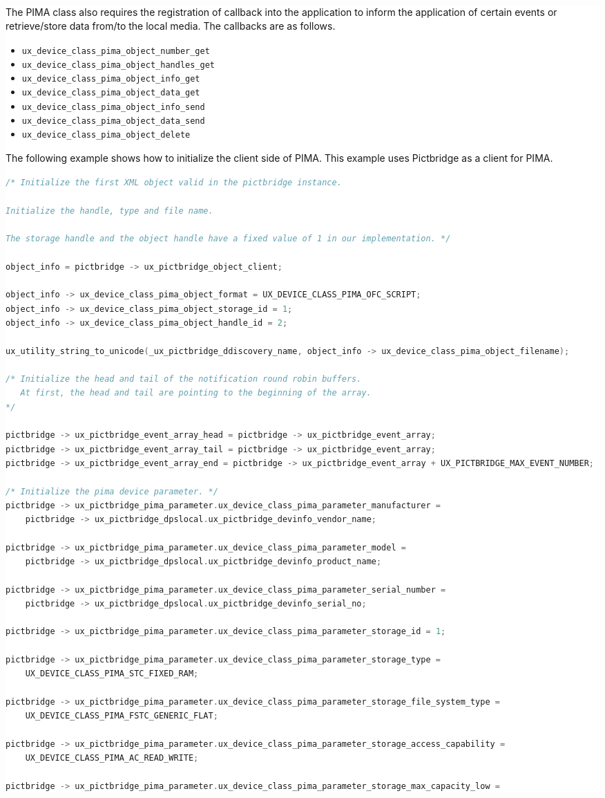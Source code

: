 The PIMA class also requires the registration of callback into the application to inform the application of certain events or retrieve/store data from/to the local media. The callbacks are as follows.

- `ux_device_class_pima_object_number_get`
- `ux_device_class_pima_object_handles_get`
- `ux_device_class_pima_object_info_get`
- `ux_device_class_pima_object_data_get`
- `ux_device_class_pima_object_info_send`
- `ux_device_class_pima_object_data_send`
- `ux_device_class_pima_object_delete`

The following example shows how to initialize the client side of PIMA. This example uses Pictbridge as a client for PIMA.

```C
/* Initialize the first XML object valid in the pictbridge instance.

Initialize the handle, type and file name.

The storage handle and the object handle have a fixed value of 1 in our implementation. */

object_info = pictbridge -> ux_pictbridge_object_client;

object_info -> ux_device_class_pima_object_format = UX_DEVICE_CLASS_PIMA_OFC_SCRIPT;
object_info -> ux_device_class_pima_object_storage_id = 1;
object_info -> ux_device_class_pima_object_handle_id = 2;

ux_utility_string_to_unicode(_ux_pictbridge_ddiscovery_name, object_info -> ux_device_class_pima_object_filename);

/* Initialize the head and tail of the notification round robin buffers.
   At first, the head and tail are pointing to the beginning of the array.
*/

pictbridge -> ux_pictbridge_event_array_head = pictbridge -> ux_pictbridge_event_array;
pictbridge -> ux_pictbridge_event_array_tail = pictbridge -> ux_pictbridge_event_array;
pictbridge -> ux_pictbridge_event_array_end = pictbridge -> ux_pictbridge_event_array + UX_PICTBRIDGE_MAX_EVENT_NUMBER;

/* Initialize the pima device parameter. */
pictbridge -> ux_pictbridge_pima_parameter.ux_device_class_pima_parameter_manufacturer =
    pictbridge -> ux_pictbridge_dpslocal.ux_pictbridge_devinfo_vendor_name;

pictbridge -> ux_pictbridge_pima_parameter.ux_device_class_pima_parameter_model =
    pictbridge -> ux_pictbridge_dpslocal.ux_pictbridge_devinfo_product_name;

pictbridge -> ux_pictbridge_pima_parameter.ux_device_class_pima_parameter_serial_number =
    pictbridge -> ux_pictbridge_dpslocal.ux_pictbridge_devinfo_serial_no;

pictbridge -> ux_pictbridge_pima_parameter.ux_device_class_pima_parameter_storage_id = 1;

pictbridge -> ux_pictbridge_pima_parameter.ux_device_class_pima_parameter_storage_type =
    UX_DEVICE_CLASS_PIMA_STC_FIXED_RAM;

pictbridge -> ux_pictbridge_pima_parameter.ux_device_class_pima_parameter_storage_file_system_type =
    UX_DEVICE_CLASS_PIMA_FSTC_GENERIC_FLAT;

pictbridge -> ux_pictbridge_pima_parameter.ux_device_class_pima_parameter_storage_access_capability =
    UX_DEVICE_CLASS_PIMA_AC_READ_WRITE;

pictbridge -> ux_pictbridge_pima_parameter.ux_device_class_pima_parameter_storage_max_capacity_low =
```